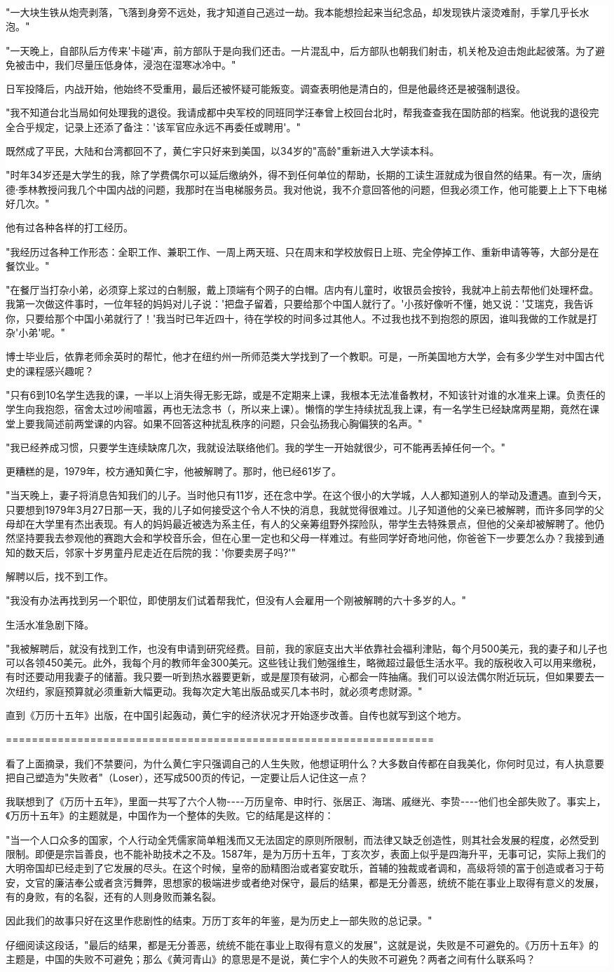 "一大块生铁从炮壳剥落，飞落到身旁不远处，我才知道自己逃过一劫。我本能想捡起来当纪念品，却发现铁片滚烫难耐，手掌几乎长水泡。"

"一天晚上，自部队后方传来'卡碰'声，前方部队于是向我们还击。一片混乱中，后方部队也朝我们射击，机关枪及迫击炮此起彼落。为了避免被击中，我们尽量压低身体，浸泡在湿寒冰冷中。"

日军投降后，内战开始，他始终不受重用，最后还被怀疑可能叛变。调查表明他是清白的，但是他最终还是被强制退役。

"我不知道台北当局如何处理我的退役。我请成都中央军校的同班同学汪奉曾上校回台北时，帮我查查我在国防部的档案。他说我的退役完全合乎规定，记录上还添了备注：'该军官应永远不再委任或聘用'。"

既然成了平民，大陆和台湾都回不了，黄仁宇只好来到美国，以34岁的"高龄"重新进入大学读本科。

"时年34岁还是大学生的我，除了学费偶尔可以延后缴纳外，得不到任何单位的帮助，长期的工读生涯就成为很自然的结果。有一次，唐纳德·季林教授问我几个中国内战的问题，我那时在当电梯服务员。我对他说，我不介意回答他的问题，但我必须工作，他可能要上上下下电梯好几次。"

他有过各种各样的打工经历。

"我经历过各种工作形态：全职工作、兼职工作、一周上两天班、只在周末和学校放假日上班、完全停掉工作、重新申请等等，大部分是在餐饮业。"

"在餐厅当打杂小弟，必须穿上浆过的白制服，戴上顶端有个网子的白帽。店内有儿童时，收银员会按铃，我就冲上前去帮他们处理杯盘。我第一次做这件事时，一位年轻的妈妈对儿子说：'把盘子留着，只要给那个中国人就行了。'小孩好像听不懂，她又说：'艾瑞克，我告诉你，只要给那个中国小弟就行了！'我当时已年近四十，待在学校的时间多过其他人。不过我也找不到抱怨的原因，谁叫我做的工作就是打杂'小弟'呢。"

博士毕业后，依靠老师余英时的帮忙，他才在纽约州一所师范类大学找到了一个教职。可是，一所美国地方大学，会有多少学生对中国古代史的课程感兴趣呢？

"只有6到10名学生选我的课，一半以上消失得无影无踪，或是不定期来上课，我根本无法准备教材，不知该针对谁的水准来上课。负责任的学生向我抱怨，宿舍太过吵闹喧嚣，再也无法念书（，所以来上课）。懒惰的学生持续扰乱我上课，有一名学生已经缺席两星期，竟然在课堂上要我简述前两堂课的内容。如果不回答这种扰乱秩序的问题，只会弘扬我心胸偏狭的名声。"

"我已经养成习惯，只要学生连续缺席几次，我就设法联络他们。我的学生一开始就很少，可不能再丢掉任何一个。"

更糟糕的是，1979年，校方通知黄仁宇，他被解聘了。那时，他已经61岁了。

"当天晚上，妻子将消息告知我们的儿子。当时他只有11岁，还在念中学。在这个很小的大学城，人人都知道别人的举动及遭遇。直到今天，只要想到1979年3月27日那一天，我的儿子如何接受这个令人不快的消息，我就觉得很难过。儿子知道他的父亲已被解聘，而许多同学的父母却在大学里有杰出表现。有人的妈妈最近被选为系主任，有人的父亲筹组野外探险队，带学生去特殊景点，但他的父亲却被解聘了。他仍然坚持要我去参观他的赛跑大会和学校音乐会，但在心里一定也和父母一样难过。有些同学好奇地问他，你爸爸下一步要怎么办？我接到通知的数天后，邻家十岁男童丹尼走近在后院的我：'你要卖房子吗?'"

解聘以后，找不到工作。

"我没有办法再找到另一个职位，即使朋友们试着帮我忙，但没有人会雇用一个刚被解聘的六十多岁的人。"

生活水准急剧下降。

"我被解聘后，就没有找到工作，也没有申请到研究经费。目前，我的家庭支出大半依靠社会福利津贴，每个月500美元，我的妻子和儿子也可以各领450美元。此外，我每个月的教师年金300美元。这些钱让我们勉强维生，略微超过最低生活水平。我的版税收入可以用来缴税，有时还要动用我妻子的储蓄。我只要一听到热水器要更新，或是屋顶有破洞，心都会一阵抽痛。我们可以设法偶尔附近玩玩，但如果要去一次纽约，家庭预算就必须重新大幅更动。我每次定大笔出版品或买几本书时，就必须考虑财源。"

直到《万历十五年》出版，在中国引起轰动，黄仁宇的经济状况才开始逐步改善。自传也就写到这个地方。

==================================================================

看了上面摘录，我们不禁要问，为什么黄仁宇只强调自己的人生失败，他想证明什么？大多数自传都在自我美化，你何时见过，有人执意要把自己塑造为"失败者"（Loser），还写成500页的传记，一定要让后人记住这一点？

我联想到了《万历十五年》，里面一共写了六个人物----万历皇帝、申时行、张居正、海瑞、戚继光、李贽----他们也全部失败了。事实上，《万历十五年》的主题就是，中国作为一个整体的失败。它的结尾是这样的：

"当一个人口众多的国家，个人行动全凭儒家简单粗浅而又无法固定的原则所限制，而法律又缺乏创造性，则其社会发展的程度，必然受到限制。即便是宗旨善良，也不能补助技术之不及。1587年，是为万历十五年，丁亥次岁，表面上似乎是四海升平，无事可记，实际上我们的大明帝国却已经走到了它发展的尽头。在这个时候，皇帝的励精图治或者宴安耽乐，首辅的独裁或者调和，高级将领的富于创造或者习于苟安，文官的廉洁奉公或者贪污舞弊，思想家的极端进步或者绝对保守，最后的结果，都是无分善恶，统统不能在事业上取得有意义的发展，有的身败，有的名裂，还有的人则身败而兼名裂。

因此我们的故事只好在这里作悲剧性的结束。万历丁亥年的年鉴，是为历史上一部失败的总记录。"

仔细阅读这段话，"最后的结果，都是无分善恶，统统不能在事业上取得有意义的发展"，这就是说，失败是不可避免的。《万历十五年》的主题是，中国的失败不可避免；那么《黄河青山》的意思是不是说，黄仁宇个人的失败不可避免？两者之间有什么联系吗？
